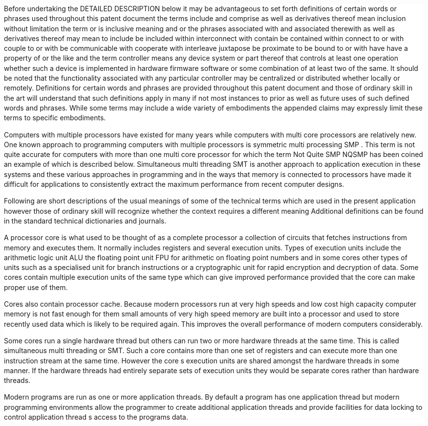 Before undertaking the DETAILED DESCRIPTION below it may be advantageous to set forth definitions of certain words or phrases used throughout this patent document the terms include and comprise as well as derivatives thereof mean inclusion without limitation the term or is inclusive meaning and or the phrases associated with and associated therewith as well as derivatives thereof may mean to include be included within interconnect with contain be contained within connect to or with couple to or with be communicable with cooperate with interleave juxtapose be proximate to be bound to or with have have a property of or the like and the term controller means any device system or part thereof that controls at least one operation whether such a device is implemented in hardware firmware software or some combination of at least two of the same. It should be noted that the functionality associated with any particular controller may be centralized or distributed whether locally or remotely. Definitions for certain words and phrases are provided throughout this patent document and those of ordinary skill in the art will understand that such definitions apply in many if not most instances to prior as well as future uses of such defined words and phrases. While some terms may include a wide variety of embodiments the appended claims may expressly limit these terms to specific embodiments.

Computers with multiple processors have existed for many years while computers with multi core processors are relatively new. One known approach to programming computers with multiple processors is symmetric multi processing SMP . This term is not quite accurate for computers with more than one multi core processor for which the term Not Quite SMP NQSMP has been coined an example of which is described below. Simultaneous multi threading SMT is another approach to application execution in these systems and these various approaches in programming and in the ways that memory is connected to processors have made it difficult for applications to consistently extract the maximum performance from recent computer designs.

Following are short descriptions of the usual meanings of some of the technical terms which are used in the present application however those of ordinary skill will recognize whether the context requires a different meaning Additional definitions can be found in the standard technical dictionaries and journals.

A processor core is what used to be thought of as a complete processor a collection of circuits that fetches instructions from memory and executes them. It normally includes registers and several execution units. Types of execution units include the arithmetic logic unit ALU the floating point unit FPU for arithmetic on floating point numbers and in some cores other types of units such as a specialised unit for branch instructions or a cryptographic unit for rapid encryption and decryption of data. Some cores contain multiple execution units of the same type which can give improved performance provided that the core can make proper use of them.

Cores also contain processor cache. Because modern processors run at very high speeds and low cost high capacity computer memory is not fast enough for them small amounts of very high speed memory are built into a processor and used to store recently used data which is likely to be required again. This improves the overall performance of modern computers considerably.

Some cores run a single hardware thread but others can run two or more hardware threads at the same time. This is called simultaneous multi threading or SMT. Such a core contains more than one set of registers and can execute more than one instruction stream at the same time. However the core s execution units are shared amongst the hardware threads in some manner. If the hardware threads had entirely separate sets of execution units they would be separate cores rather than hardware threads.

Modern programs are run as one or more application threads. By default a program has one application thread but modern programming environments allow the programmer to create additional application threads and provide facilities for data locking to control application thread s access to the programs data.
